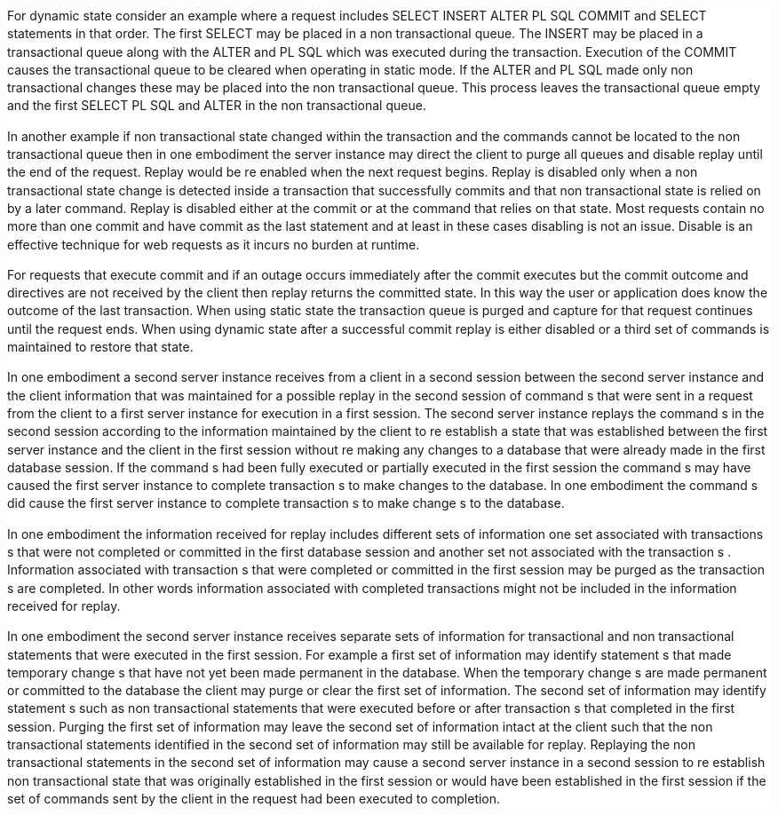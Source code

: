For dynamic state consider an example where a request includes SELECT INSERT ALTER PL SQL COMMIT and SELECT statements in that order. The first SELECT may be placed in a non transactional queue. The INSERT may be placed in a transactional queue along with the ALTER and PL SQL which was executed during the transaction. Execution of the COMMIT causes the transactional queue to be cleared when operating in static mode. If the ALTER and PL SQL made only non transactional changes these may be placed into the non transactional queue. This process leaves the transactional queue empty and the first SELECT PL SQL and ALTER in the non transactional queue.

In another example if non transactional state changed within the transaction and the commands cannot be located to the non transactional queue then in one embodiment the server instance may direct the client to purge all queues and disable replay until the end of the request. Replay would be re enabled when the next request begins. Replay is disabled only when a non transactional state change is detected inside a transaction that successfully commits and that non transactional state is relied on by a later command. Replay is disabled either at the commit or at the command that relies on that state. Most requests contain no more than one commit and have commit as the last statement and at least in these cases disabling is not an issue. Disable is an effective technique for web requests as it incurs no burden at runtime.

For requests that execute commit and if an outage occurs immediately after the commit executes but the commit outcome and directives are not received by the client then replay returns the committed state. In this way the user or application does know the outcome of the last transaction. When using static state the transaction queue is purged and capture for that request continues until the request ends. When using dynamic state after a successful commit replay is either disabled or a third set of commands is maintained to restore that state.

In one embodiment a second server instance receives from a client in a second session between the second server instance and the client information that was maintained for a possible replay in the second session of command s that were sent in a request from the client to a first server instance for execution in a first session. The second server instance replays the command s in the second session according to the information maintained by the client to re establish a state that was established between the first server instance and the client in the first session without re making any changes to a database that were already made in the first database session. If the command s had been fully executed or partially executed in the first session the command s may have caused the first server instance to complete transaction s to make changes to the database. In one embodiment the command s did cause the first server instance to complete transaction s to make change s to the database.

In one embodiment the information received for replay includes different sets of information one set associated with transactions s that were not completed or committed in the first database session and another set not associated with the transaction s . Information associated with transaction s that were completed or committed in the first session may be purged as the transaction s are completed. In other words information associated with completed transactions might not be included in the information received for replay.

In one embodiment the second server instance receives separate sets of information for transactional and non transactional statements that were executed in the first session. For example a first set of information may identify statement s that made temporary change s that have not yet been made permanent in the database. When the temporary change s are made permanent or committed to the database the client may purge or clear the first set of information. The second set of information may identify statement s such as non transactional statements that were executed before or after transaction s that completed in the first session. Purging the first set of information may leave the second set of information intact at the client such that the non transactional statements identified in the second set of information may still be available for replay. Replaying the non transactional statements in the second set of information may cause a second server instance in a second session to re establish non transactional state that was originally established in the first session or would have been established in the first session if the set of commands sent by the client in the request had been executed to completion.
